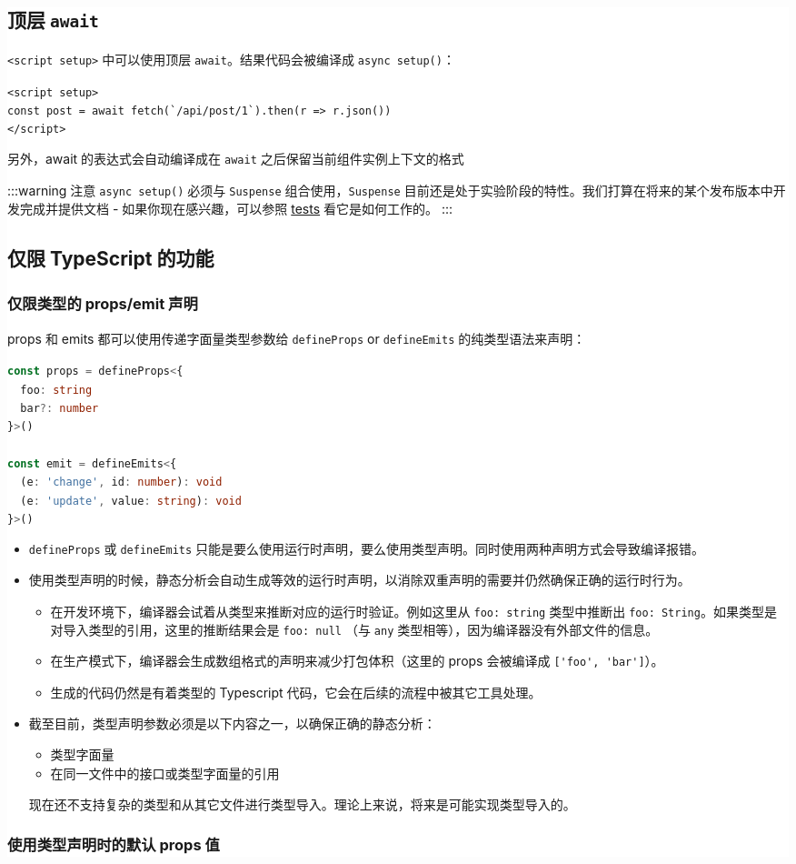 ## 顶层 `await`

`<script setup>` 中可以使用顶层 `await`。结果代码会被编译成 `async setup()`：

```vue
<script setup>
const post = await fetch(`/api/post/1`).then(r => r.json())
</script>
```

另外，await 的表达式会自动编译成在 `await` 之后保留当前组件实例上下文的格式

:::warning 注意
`async setup()` 必须与 `Suspense` 组合使用，`Suspense` 目前还是处于实验阶段的特性。我们打算在将来的某个发布版本中开发完成并提供文档 - 如果你现在感兴趣，可以参照 [tests](https://github.com/vuejs/vue-next/blob/master/packages/runtime-core/__tests__/components/Suspense.spec.ts) 看它是如何工作的。
:::

## 仅限 TypeScript 的功能

### 仅限类型的 props/emit 声明

props 和 emits 都可以使用传递字面量类型参数给 `defineProps` or `defineEmits` 的纯类型语法来声明：

```ts
const props = defineProps<{
  foo: string
  bar?: number
}>()

const emit = defineEmits<{
  (e: 'change', id: number): void
  (e: 'update', value: string): void
}>()
```

- `defineProps` 或 `defineEmits` 只能是要么使用运行时声明，要么使用类型声明。同时使用两种声明方式会导致编译报错。

- 使用类型声明的时候，静态分析会自动生成等效的运行时声明，以消除双重声明的需要并仍然确保正确的运行时行为。

  - 在开发环境下，编译器会试着从类型来推断对应的运行时验证。例如这里从 `foo: string` 类型中推断出 `foo: String`。如果类型是对导入类型的引用，这里的推断结果会是 `foo: null` （与 `any` 类型相等），因为编译器没有外部文件的信息。

  - 在生产模式下，编译器会生成数组格式的声明来减少打包体积（这里的 props 会被编译成 `['foo', 'bar']`）。

  - 生成的代码仍然是有着类型的 Typescript 代码，它会在后续的流程中被其它工具处理。

- 截至目前，类型声明参数必须是以下内容之一，以确保正确的静态分析：

  - 类型字面量
  - 在同一文件中的接口或类型字面量的引用

  现在还不支持复杂的类型和从其它文件进行类型导入。理论上来说，将来是可能实现类型导入的。

### 使用类型声明时的默认 props 值
